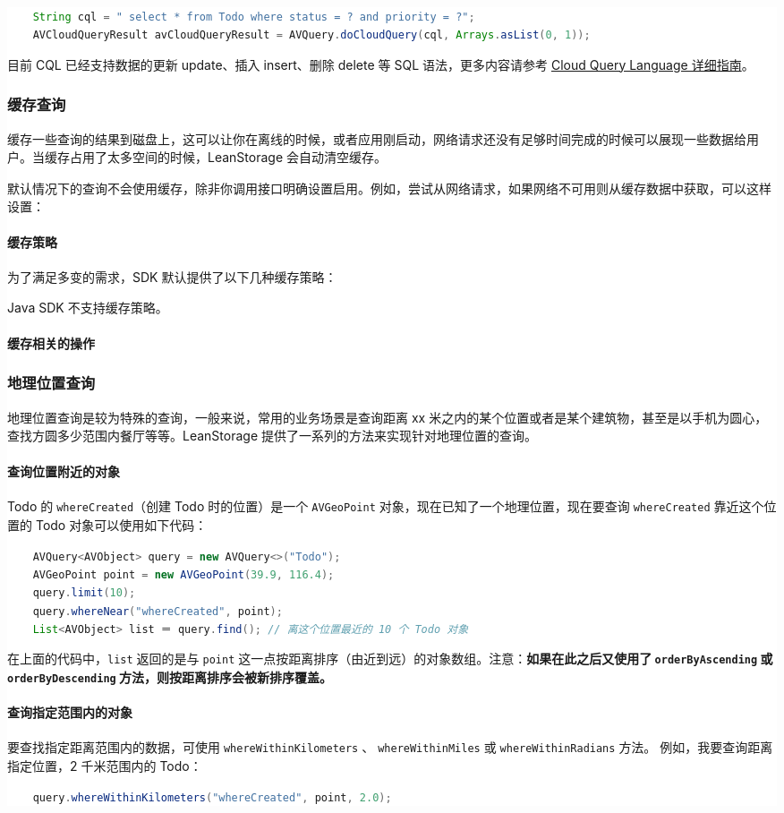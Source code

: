 

```java
    String cql = " select * from Todo where status = ? and priority = ?";
    AVCloudQueryResult avCloudQueryResult = AVQuery.doCloudQuery(cql, Arrays.asList(0, 1));
```


目前 CQL 已经支持数据的更新 update、插入 insert、删除 delete 等 SQL 语法，更多内容请参考 [Cloud Query Language 详细指南](cql_guide.html)。


### 缓存查询
缓存一些查询的结果到磁盘上，这可以让你在离线的时候，或者应用刚启动，网络请求还没有足够时间完成的时候可以展现一些数据给用户。当缓存占用了太多空间的时候，LeanStorage 会自动清空缓存。

默认情况下的查询不会使用缓存，除非你调用接口明确设置启用。例如，尝试从网络请求，如果网络不可用则从缓存数据中获取，可以这样设置：



#### 缓存策略
为了满足多变的需求，SDK 默认提供了以下几种缓存策略：



Java SDK 不支持缓存策略。


#### 缓存相关的操作




### 地理位置查询
地理位置查询是较为特殊的查询，一般来说，常用的业务场景是查询距离 xx 米之内的某个位置或者是某个建筑物，甚至是以手机为圆心，查找方圆多少范围内餐厅等等。LeanStorage 提供了一系列的方法来实现针对地理位置的查询。

#### 查询位置附近的对象
Todo 的 `whereCreated`（创建 Todo 时的位置）是一个 `AVGeoPoint` 对象，现在已知了一个地理位置，现在要查询 `whereCreated` 靠近这个位置的 Todo 对象可以使用如下代码：



```java
    AVQuery<AVObject> query = new AVQuery<>("Todo");
    AVGeoPoint point = new AVGeoPoint(39.9, 116.4);
    query.limit(10);
    query.whereNear("whereCreated", point);
    List<AVObject> list ＝ query.find(); // 离这个位置最近的 10 个 Todo 对象
```

在上面的代码中，`list` 返回的是与 `point` 这一点按距离排序（由近到远）的对象数组。注意：**如果在此之后又使用了 `orderByAscending` 或 `orderByDescending` 方法，则按距离排序会被新排序覆盖。**


#### 查询指定范围内的对象
要查找指定距离范围内的数据，可使用 `whereWithinKilometers` 、 `whereWithinMiles` 或 `whereWithinRadians` 方法。
例如，我要查询距离指定位置，2 千米范围内的 Todo：



```java
    query.whereWithinKilometers("whereCreated", point, 2.0);
```
